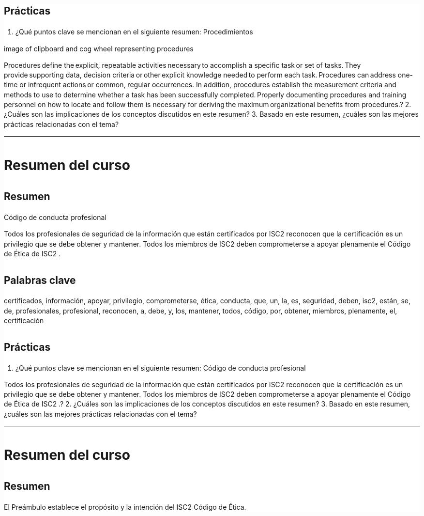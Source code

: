 ## Prácticas
1. ¿Qué puntos clave se mencionan en el siguiente resumen: Procedimientos

image of clipboard and cog wheel representing procedures



Procedures define the explicit, repeatable activities necessary to accomplish a specific task or set of tasks. They provide supporting data, decision criteria or other explicit knowledge needed to perform each task. Procedures can address one-time or infrequent actions or common, regular occurrences. In addition, procedures establish the measurement criteria and methods to use to determine whether a task has been successfully completed. Properly documenting procedures and training personnel on how to locate and follow them is necessary for deriving the maximum organizational benefits from procedures.?
2. ¿Cuáles son las implicaciones de los conceptos discutidos en este resumen?
3. Basado en este resumen, ¿cuáles son las mejores prácticas relacionadas con el tema?

---
# Resumen del curso

## Resumen
Código de conducta profesional

Todos los profesionales de seguridad de la información que están certificados por ISC2 reconocen que la certificación es un privilegio que se debe obtener y mantener. Todos los miembros de ISC2 deben comprometerse a apoyar plenamente el Código de Ética de ISC2 .

## Palabras clave
certificados, información, apoyar, privilegio, comprometerse, ética, conducta, que, un, la, es, seguridad, deben, isc2, están, se, de, profesionales, profesional, reconocen, a, debe, y, los, mantener, todos, código, por, obtener, miembros, plenamente, el, certificación

## Prácticas
1. ¿Qué puntos clave se mencionan en el siguiente resumen: Código de conducta profesional



Todos los profesionales de seguridad de la información que están certificados por ISC2 reconocen que la certificación es un privilegio que se debe obtener y mantener. Todos los miembros de ISC2 deben comprometerse a apoyar plenamente el Código de Ética de ISC2 .?
2. ¿Cuáles son las implicaciones de los conceptos discutidos en este resumen?
3. Basado en este resumen, ¿cuáles son las mejores prácticas relacionadas con el tema?

---
# Resumen del curso

## Resumen
El Preámbulo establece el propósito y la intención del ISC2 Código de Ética.
